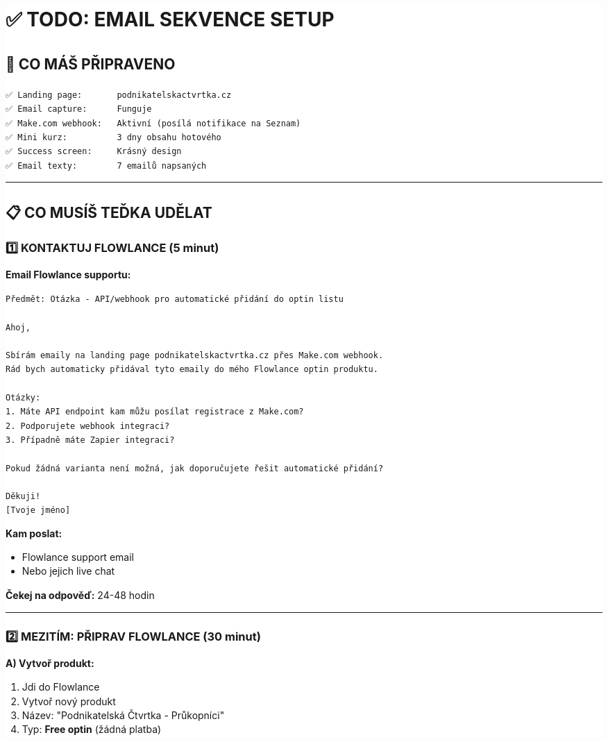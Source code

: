 # ✅ TODO: EMAIL SEKVENCE SETUP

## 🎯 CO MÁŠ PŘIPRAVENO

```
✅ Landing page:       podnikatelskactvrtka.cz
✅ Email capture:      Funguje
✅ Make.com webhook:   Aktivní (posílá notifikace na Seznam)
✅ Mini kurz:          3 dny obsahu hotového
✅ Success screen:     Krásný design
✅ Email texty:        7 emailů napsaných
```

---

## 📋 CO MUSÍŠ TEĎKA UDĚLAT

### **1️⃣ KONTAKTUJ FLOWLANCE (5 minut)**

**Email Flowlance supportu:**

```
Předmět: Otázka - API/webhook pro automatické přidání do optin listu

Ahoj,

Sbírám emaily na landing page podnikatelskactvrtka.cz přes Make.com webhook.
Rád bych automaticky přidával tyto emaily do mého Flowlance optin produktu.

Otázky:
1. Máte API endpoint kam můžu posílat registrace z Make.com?
2. Podporujete webhook integraci?
3. Případně máte Zapier integraci?

Pokud žádná varianta není možná, jak doporučujete řešit automatické přidání?

Děkuji!
[Tvoje jméno]
```

**Kam poslat:**
- Flowlance support email
- Nebo jejich live chat

**Čekej na odpověď:** 24-48 hodin

---

### **2️⃣ MEZITÍM: PŘIPRAV FLOWLANCE (30 minut)**

**A) Vytvoř produkt:**
1. Jdi do Flowlance
2. Vytvoř nový produkt
3. Název: "Podnikatelská Čtvrtka - Průkopníci"
4. Typ: **Free optin** (žádná platba)
